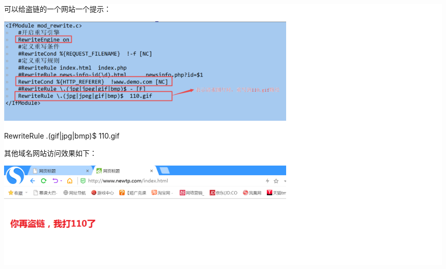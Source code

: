 可以给盗链的一个网站一个提示：

![](Aspose.Words.10cce73a-f434-48c4-a347-03e18f2b1179.075.png)

RewriteRule \.(gif|jpg|bmp)$ 110.gif

其他域名网站访问效果如下：

![](Aspose.Words.10cce73a-f434-48c4-a347-03e18f2b1179.076.png)

